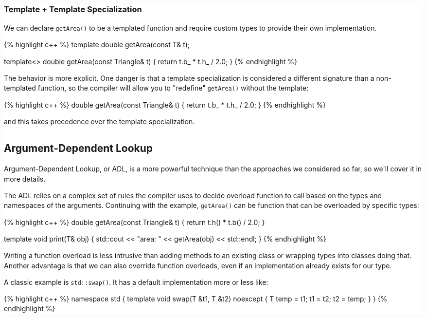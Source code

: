 ### Template + Template Specialization

We can declare `getArea()` to be a templated function and require custom types to provide their own implementation.

{% highlight c++ %}
template<typename T>
double getArea(const T& t);

template<>
double getArea(const Triangle& t) {
    return t.b_ * t.h_ / 2.0;
}
{% endhighlight %}

The behavior is more explicit. One danger is that a template specialization is considered a different signature than a non-templated function, so the compiler will allow you to "redefine" `getArea()` without the template:

{% highlight c++ %}
double getArea(const Triangle& t) {
    return t.b_ * t.h_ / 2.0;
}
{% endhighlight %}

and this takes precedence over the template specialization.

## Argument-Dependent Lookup

Argument-Dependent Lookup, or ADL, is a more powerful technique than the approaches we considered so far, so we'll cover it in more details.

The ADL relies on a complex set of rules the compiler uses to decide overload function to call based on the types and namespaces of the arguments. Continuing with the example, `getArea()` can be function that can be overloaded by specific types:

{% highlight c++ %}
double getArea(const Triangle& t) {
  return t.h() * t.b() / 2.0;
}

template<typename T>
void print(T& obj) {
    std::cout << "area: " << getArea(obj) << std::endl;
}
{% endhighlight %}

Writing a function overload is less intrusive than adding methods to an existing class or wrapping types into classes doing that. Another advantage is that we can also override function overloads, even if an implementation already exists for our type.

A classic example is `std::swap()`. It has a default implementation more or less like:

{% highlight c++ %}
namespace std {
  template<typename T>
  void swap(T &t1, T &t2) noexcept {
    T temp = t1;
    t1 = t2;
    t2 = temp;
  }
}
{% endhighlight %}
